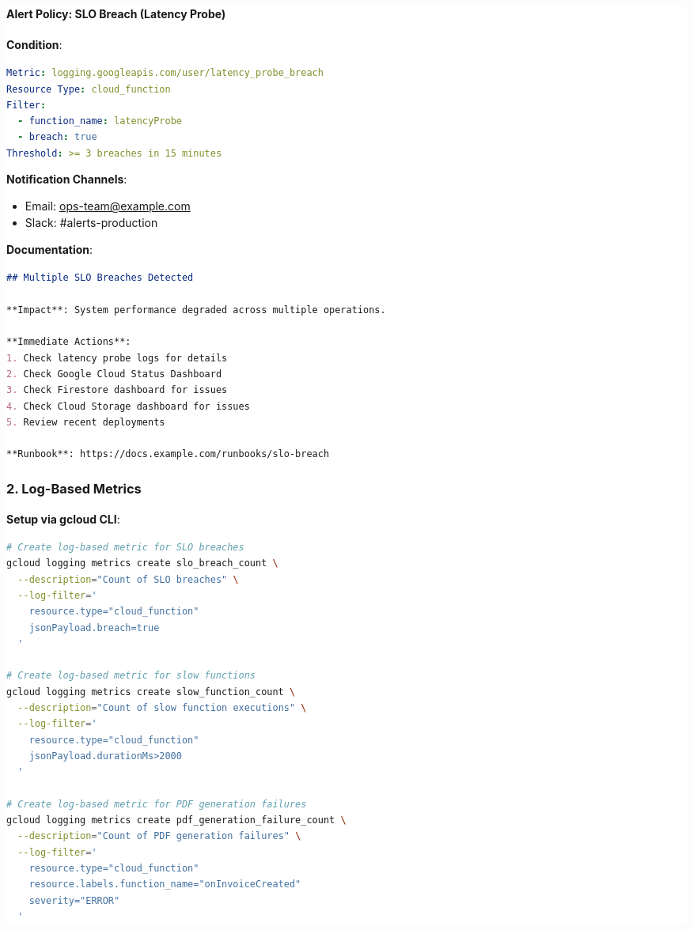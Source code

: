 #### Alert Policy: SLO Breach (Latency Probe)

**Condition**:
```yaml
Metric: logging.googleapis.com/user/latency_probe_breach
Resource Type: cloud_function
Filter:
  - function_name: latencyProbe
  - breach: true
Threshold: >= 3 breaches in 15 minutes
```

**Notification Channels**:
- Email: ops-team@example.com
- Slack: #alerts-production

**Documentation**:
```markdown
## Multiple SLO Breaches Detected

**Impact**: System performance degraded across multiple operations.

**Immediate Actions**:
1. Check latency probe logs for details
2. Check Google Cloud Status Dashboard
3. Check Firestore dashboard for issues
4. Check Cloud Storage dashboard for issues
5. Review recent deployments

**Runbook**: https://docs.example.com/runbooks/slo-breach
```

### 2. Log-Based Metrics

**Setup via gcloud CLI**:

```bash
# Create log-based metric for SLO breaches
gcloud logging metrics create slo_breach_count \
  --description="Count of SLO breaches" \
  --log-filter='
    resource.type="cloud_function"
    jsonPayload.breach=true
  '

# Create log-based metric for slow functions
gcloud logging metrics create slow_function_count \
  --description="Count of slow function executions" \
  --log-filter='
    resource.type="cloud_function"
    jsonPayload.durationMs>2000
  '

# Create log-based metric for PDF generation failures
gcloud logging metrics create pdf_generation_failure_count \
  --description="Count of PDF generation failures" \
  --log-filter='
    resource.type="cloud_function"
    resource.labels.function_name="onInvoiceCreated"
    severity="ERROR"
  '
```
